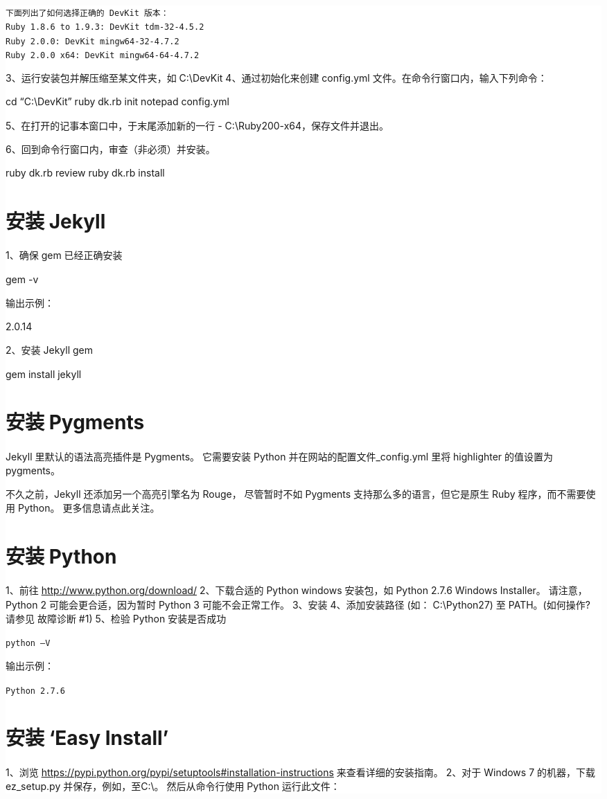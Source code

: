     下面列出了如何选择正确的 DevKit 版本：
    Ruby 1.8.6 to 1.9.3: DevKit tdm-32-4.5.2
    Ruby 2.0.0: DevKit mingw64-32-4.7.2
    Ruby 2.0.0 x64: DevKit mingw64-64-4.7.2

3、运行安装包并解压缩至某文件夹，如 C:\DevKit
4、通过初始化来创建 config.yml 文件。在命令行窗口内，输入下列命令：

cd “C:\DevKit”
ruby dk.rb init
notepad config.yml

5、在打开的记事本窗口中，于末尾添加新的一行 - C:\Ruby200-x64，保存文件并退出。

6、回到命令行窗口内，审查（非必须）并安装。

ruby dk.rb review
ruby dk.rb install

# 安装 Jekyll
1、确保 gem 已经正确安装

gem -v

输出示例：

2.0.14

2、安装 Jekyll gem

gem install jekyll

# 安装 Pygments
Jekyll 里默认的语法高亮插件是 Pygments。 它需要安装 Python 并在网站的配置文件_config.yml 里将 highlighter 的值设置为pygments。

不久之前，Jekyll 还添加另一个高亮引擎名为 Rouge， 尽管暂时不如 Pygments 支持那么多的语言，但它是原生 Ruby 程序，而不需要使用 Python。 更多信息请点此关注。

# 安装 Python
1、前往 http://www.python.org/download/
2、下载合适的 Python windows 安装包，如 Python 2.7.6 Windows Installer。 请注意，Python 2 可能会更合适，因为暂时 Python 3 可能不会正常工作。
3、安装
4、添加安装路径 (如： C:\Python27) 至 PATH。(如何操作? 请参见 故障诊断 #1)
5、检验 Python 安装是否成功

    python –V
输出示例：

    Python 2.7.6

# 安装 ‘Easy Install’
1、浏览 https://pypi.python.org/pypi/setuptools#installation-instructions 来查看详细的安装指南。
2、对于 Windows 7 的机器，下载 ez_setup.py 并保存，例如，至C:\。 然后从命令行使用 Python 运行此文件：
